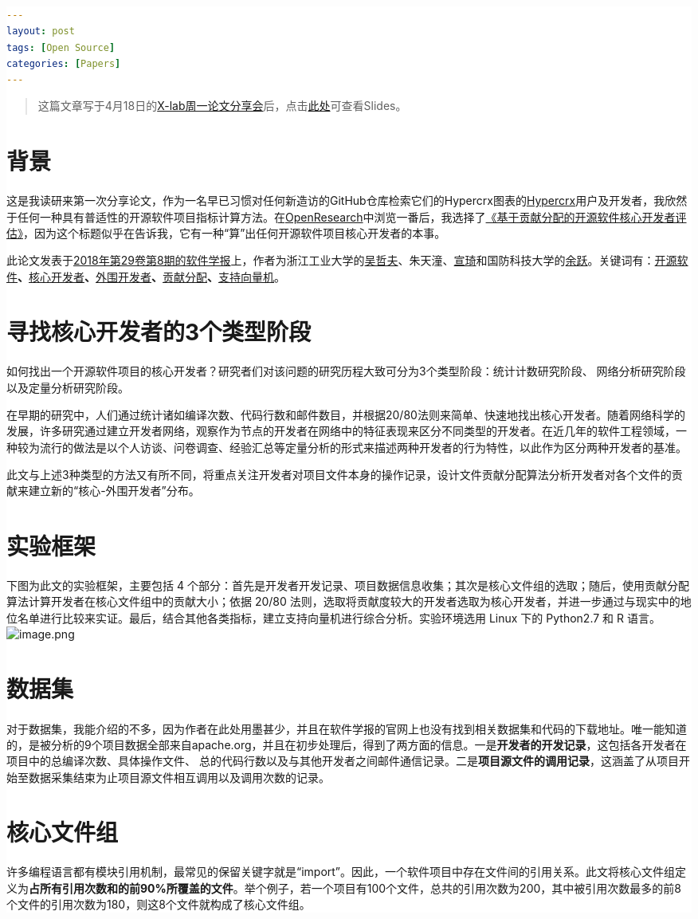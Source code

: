 ```yaml
---
layout: post
tags: [Open Source]
categories: [Papers]
---
```


> 这篇文章写于4月18日的[X-lab周一论文分享会](https://www.bilibili.com/video/BV1f541127Vt)后，点击[此处](https://tyn1998.github.io/2022/04/05/slides-Xlab%E8%AE%BA%E6%96%87%E5%88%86%E4%BA%AB_%E5%9F%BA%E4%BA%8E%E8%B4%A1%E7%8C%AE%E5%88%86%E9%85%8D%E7%9A%84%E5%BC%80%E6%BA%90%E8%BD%AF%E4%BB%B6%E6%A0%B8%E5%BF%83%E5%BC%80%E5%8F%91%E8%80%85)可查看Slides。

# 背景
这是我读研来第一次分享论文，作为一名早已习惯对任何新造访的GitHub仓库检索它们的Hypercrx图表的[Hypercrx](https://github.com/hypertrons/hypertrons-crx)用户及开发者，我欣然于任何一种具有普适性的开源软件项目指标计算方法。在[OpenResearch](https://github.com/X-lab2017/open-research)中浏览一番后，我选择了[《基于贡献分配的开源软件核心开发者评估》](http://www.jos.org.cn/jos/article/abstract/5521)，因为这个标题似乎在告诉我，它有一种“算”出任何开源软件项目核心开发者的本事。

此论文发表于[2018年第29卷第8期的软件学报](http://www.jos.org.cn/jos/article/issue/2018_29_8)上，作者为浙江工业大学的[吴哲夫](http://www.homepage.zjut.edu.cn/wzf/)、朱天潼、[宣琦](http://www.homepage.zjut.edu.cn/xq2101/)和国防科技大学的[余跃](https://xueshu.baidu.com/scholarID/CN-B2G9ULXK)。关键词有：[开源软件](http://www.jos.org.cn/jos/article/search?jid=jos&field=key_word&key=%E5%BC%80%E6%BA%90%E8%BD%AF%E4%BB%B6)**、**[核心开发者](http://www.jos.org.cn/jos/article/search?jid=jos&field=key_word&key=%E6%A0%B8%E5%BF%83%E5%BC%80%E5%8F%91%E8%80%85)**、**[外围开发者](http://www.jos.org.cn/jos/article/search?jid=jos&field=key_word&key=%E5%A4%96%E5%9B%B4%E5%BC%80%E5%8F%91%E8%80%85)**、**[贡献分配](http://www.jos.org.cn/jos/article/search?jid=jos&field=key_word&key=%E8%B4%A1%E7%8C%AE%E5%88%86%E9%85%8D)**、**[支持向量机](http://www.jos.org.cn/jos/article/search?jid=jos&field=key_word&key=%E6%94%AF%E6%8C%81%E5%90%91%E9%87%8F%E6%9C%BA)。

# 寻找核心开发者的3个类型阶段
如何找出一个开源软件项目的核心开发者？研究者们对该问题的研究历程大致可分为3个类型阶段：统计计数研究阶段、 网络分析研究阶段以及定量分析研究阶段。

在早期的研究中，人们通过统计诸如编译次数、代码行数和邮件数目，并根据20/80法则来简单、快速地找出核心开发者。随着网络科学的发展，许多研究通过建立开发者网络，观察作为节点的开发者在网络中的特征表现来区分不同类型的开发者。在近几年的软件工程领域，一种较为流行的做法是以个人访谈、问卷调查、经验汇总等定量分析的形式来描述两种开发者的行为特性，以此作为区分两种开发者的基准。

此文与上述3种类型的方法又有所不同，将重点关注开发者对项目文件本身的操作记录，设计文件贡献分配算法分析开发者对各个文件的贡献来建立新的“核心-外围开发者”分布。

# 实验框架
下图为此文的实验框架，主要包括 4 个部分：首先是开发者开发记录、项目数据信息收集；其次是核心文件组的选取；随后，使用贡献分配算法计算开发者在核心文件组中的贡献大小；依据 20/80 法则，选取将贡献度较大的开发者选取为核心开发者，并进一步通过与现实中的地位名单进行比较来实证。最后，结合其他各类指标，建立支持向量机进行综合分析。实验环境选用 Linux 下的 Python2.7 和 R 语言。
![image.png](https://cdn.nlark.com/yuque/0/2022/png/21625412/1650522255162-010ba824-2e14-49ea-a951-e6bdf6b007bd.png#clientId=ud8890090-0025-4&crop=0&crop=0&crop=1&crop=1&from=paste&height=348&id=ue24a597c&margin=%5Bobject%20Object%5D&name=image.png&originHeight=952&originWidth=1422&originalType=binary&ratio=1&rotation=0&showTitle=false&size=486452&status=done&style=none&taskId=udbede7aa-5302-44c2-a42d-c729e9e37ff&title=&width=520)

# 数据集
对于数据集，我能介绍的不多，因为作者在此处用墨甚少，并且在软件学报的官网上也没有找到相关数据集和代码的下载地址。唯一能知道的，是被分析的9个项目数据全部来自apache.org，并且在初步处理后，得到了两方面的信息。一是**开发者的开发记录**，这包括各开发者在项目中的总编译次数、具体操作文件、 总的代码行数以及与其他开发者之间邮件通信记录。二是**项目源文件的调用记录**，这涵盖了从项目开始至数据采集结束为止项目源文件相互调用以及调用次数的记录。

# 核心文件组
许多编程语言都有模块引用机制，最常见的保留关键字就是“import”。因此，一个软件项目中存在文件间的引用关系。此文将核心文件组定义为**占所有引用次数和的前90%所覆盖的文件**。举个例子，若一个项目有100个文件，总共的引用次数为200，其中被引用次数最多的前8个文件的引用次数为180，则这8个文件就构成了核心文件组。
